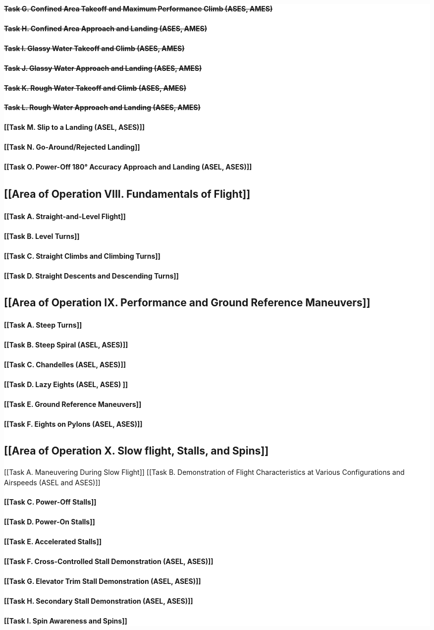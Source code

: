 #### ~~Task G. Confined Area Takeoff and Maximum Performance Climb (ASES, AMES)~~
#### ~~Task H. Confined Area Approach and Landing (ASES, AMES)~~
#### ~~Task I. Glassy Water Takeoff and Climb (ASES, AMES)~~ 
#### ~~Task J. Glassy Water Approach and Landing (ASES, AMES)~~
#### ~~Task K. Rough Water Takeoff and Climb (ASES, AMES)~~
#### ~~Task L. Rough Water Approach and Landing (ASES, AMES)~~
#### [[Task M. Slip to a Landing (ASEL, ASES)]]
#### [[Task N. Go-Around/Rejected Landing]]
#### [[Task O. Power-Off 180° Accuracy Approach and Landing (ASEL, ASES)]]

## [[Area of Operation VIII. Fundamentals of Flight]]
#### [[Task A. Straight-and-Level Flight]]
#### [[Task B. Level Turns]]
#### [[Task C. Straight Climbs and Climbing Turns]]
#### [[Task D. Straight Descents and Descending Turns]]

## [[Area of Operation IX. Performance and Ground Reference Maneuvers]]
#### [[Task A. Steep Turns]]
#### [[Task B. Steep Spiral (ASEL, ASES)]]
#### [[Task C. Chandelles (ASEL, ASES)]]
#### [[Task D. Lazy Eights (ASEL, ASES) ]]
#### [[Task E. Ground Reference Maneuvers]]
#### [[Task F. Eights on Pylons (ASEL, ASES)]]

## [[Area of Operation X. Slow flight, Stalls, and Spins]]
[[Task A. Maneuvering During Slow Flight]]
[[Task B. Demonstration of Flight Characteristics at Various Configurations and Airspeeds (ASEL and ASES)]]
#### [[Task C. Power-Off Stalls]]
#### [[Task D. Power-On Stalls]]
#### [[Task E. Accelerated Stalls]]
#### [[Task F. Cross-Controlled Stall Demonstration (ASEL, ASES)]]
#### [[Task G. Elevator Trim Stall Demonstration (ASEL, ASES)]]
#### [[Task H. Secondary Stall Demonstration (ASEL, ASES)]]
#### [[Task I. Spin Awareness and Spins]]
